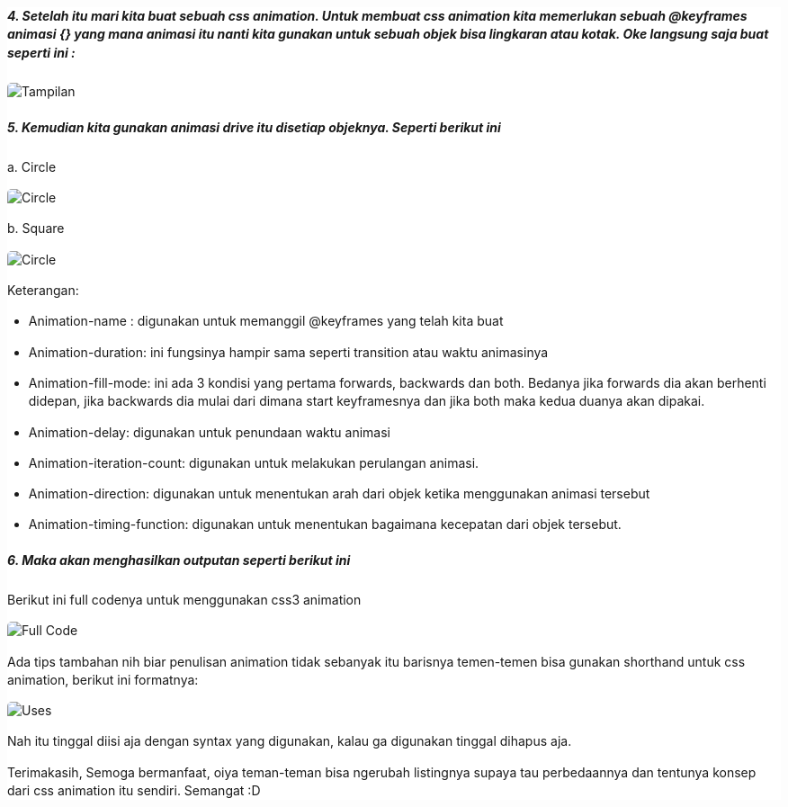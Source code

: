 ##### 4. Setelah itu mari kita buat sebuah css animation. Untuk membuat css animation kita memerlukan sebuah @keyframes animasi {} yang mana animasi itu nanti kita gunakan untuk sebuah objek bisa lingkaran atau kotak. Oke langsung saja buat seperti ini :

<img src="/assets/blog/11.jquery/8.animasi.png" alt="Tampilan" class="img img-responsive mb-3" style="width: 100%; border-radius: 5px;" >

##### 5. Kemudian kita gunakan animasi drive itu disetiap objeknya. Seperti berikut ini

a. Circle

<img src="/assets/blog/11.jquery/9.circle-a.png" alt="Circle" class="img img-responsive mb-3" style="width: 100%; border-radius: 5px;" >

b. Square

<img src="/assets/blog/11.jquery/10.square-b.png" alt="Circle" class="img img-responsive mb-3" style="width: 100%; border-radius: 5px;" >

Keterangan:

-  Animation-name : digunakan untuk memanggil @keyframes yang telah kita buat

- Animation-duration: ini fungsinya hampir sama seperti transition atau waktu animasinya

- Animation-fill-mode: ini ada 3 kondisi yang pertama forwards, backwards dan both. Bedanya jika forwards dia akan berhenti didepan, jika backwards dia mulai dari dimana start keyframesnya dan jika both maka kedua duanya akan dipakai.

- Animation-delay: digunakan untuk penundaan waktu animasi

- Animation-iteration-count: digunakan untuk melakukan perulangan animasi.

- Animation-direction: digunakan untuk menentukan arah dari objek ketika menggunakan animasi tersebut

- Animation-timing-function: digunakan untuk menentukan bagaimana kecepatan dari objek tersebut.

##### 6. Maka akan menghasilkan outputan seperti berikut ini

Berikut ini full codenya untuk menggunakan css3 animation

<img src="/assets/blog/11.jquery/11.full.png" alt="Full Code" class="img img-responsive mb-3" style="width: 100%; border-radius: 5px;" >

Ada tips tambahan nih biar penulisan animation tidak sebanyak itu barisnya temen-temen bisa gunakan shorthand untuk css animation, berikut ini formatnya:

<img src="/assets/blog/11.jquery/12.use.png" alt="Uses" class="img img-responsive mb-3" style="width: 100%; border-radius: 5px;" >

Nah itu tinggal diisi aja dengan syntax yang digunakan, kalau ga digunakan tinggal dihapus aja.

Terimakasih, Semoga bermanfaat, oiya teman-teman bisa ngerubah listingnya supaya tau perbedaannya dan tentunya konsep dari css animation itu sendiri. Semangat :D

